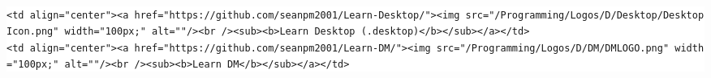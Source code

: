     <td align="center"><a href="https://github.com/seanpm2001/Learn-Desktop/"><img src="/Programming/Logos/D/Desktop/DesktopIcon.png" width="100px;" alt=""/><br /><sub><b>Learn Desktop (.desktop)</b></sub></a></td>
    <td align="center"><a href="https://github.com/seanpm2001/Learn-DM/"><img src="/Programming/Logos/D/DM/DMLOGO.png" width="100px;" alt=""/><br /><sub><b>Learn DM</b></sub></a></td>
  </tr>
  